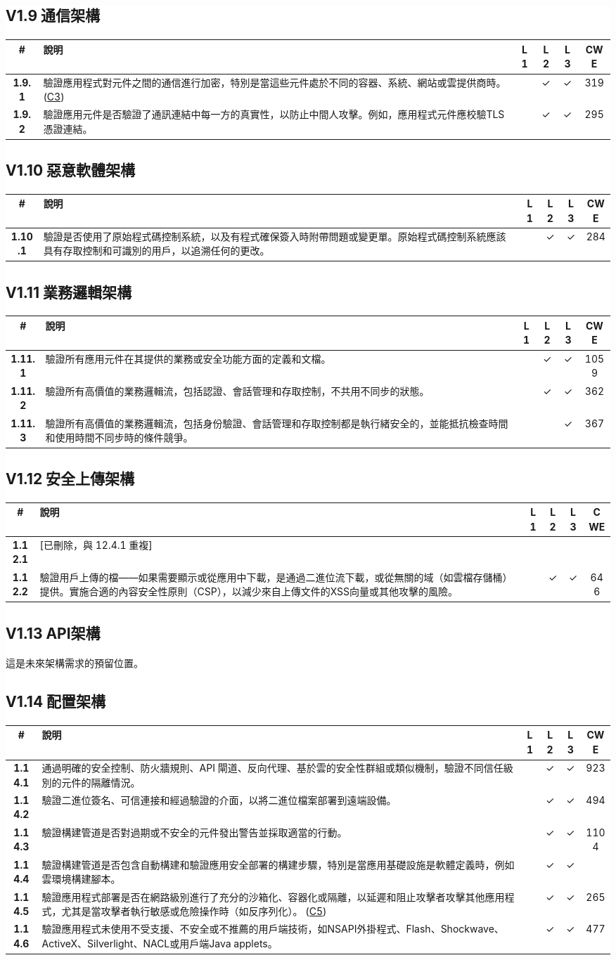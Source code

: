 ## V1.9 通信架構

| # | 說明 | L1 | L2 | L3 | CWE |
| :---: | :--- | :---: | :---: | :---: | :---: |
| **1.9.1** | 驗證應用程式對元件之間的通信進行加密，特別是當這些元件處於不同的容器、系統、網站或雲提供商時。 ([C3](https://owasp.org/www-project-proactive-controls/#div-numbering)) | | ✓ | ✓ | 319 |
| **1.9.2** | 驗證應用元件是否驗證了通訊連結中每一方的真實性，以防止中間人攻擊。例如，應用程式元件應校驗TLS憑證連結。 | | ✓ | ✓ | 295 |

## V1.10 惡意軟體架構

| # | 說明 | L1 | L2 | L3 | CWE |
| :---: | :--- | :---: | :---: | :---: | :---: |
| **1.10.1** | 驗證是否使用了原始程式碼控制系統，以及有程式確保簽入時附帶問題或變更單。原始程式碼控制系統應該具有存取控制和可識別的用戶，以追溯任何的更改。 | | ✓ | ✓ | 284 |

## V1.11 業務邏輯架構

| # | 說明 | L1 | L2 | L3 | CWE |
| :---: | :--- | :---: | :---: | :---: | :---: |
| **1.11.1** | 驗證所有應用元件在其提供的業務或安全功能方面的定義和文檔。 | | ✓ | ✓ | 1059 |
| **1.11.2** | 驗證所有高價值的業務邏輯流，包括認證、會話管理和存取控制，不共用不同步的狀態。 | | ✓ | ✓ | 362 |
| **1.11.3** | 驗證所有高價值的業務邏輯流，包括身份驗證、會話管理和存取控制都是執行緒安全的，並能抵抗檢查時間和使用時間不同步時的條件競爭。 | | | ✓ | 367 |

## V1.12 安全上傳架構

| # | 說明 | L1 | L2 | L3 | CWE |
| :---: | :--- | :---: | :---: | :---: | :---: |
| **1.12.1** | [已刪除，與 12.4.1 重複] | | | | |
| **1.12.2** | 驗證用戶上傳的檔——如果需要顯示或從應用中下載，是通過二進位流下載，或從無關的域（如雲檔存儲桶）提供。實施合適的內容安全性原則（CSP），以減少來自上傳文件的XSS向量或其他攻擊的風險。 | | ✓ | ✓ | 646 |

## V1.13 API架構

這是未來架構需求的預留位置。

## V1.14 配置架構

| # | 說明 | L1 | L2 | L3 | CWE |
| :---: | :--- | :---: | :---: | :---: | :---: |
| **1.14.1** | 通過明確的安全控制、防火牆規則、API 閘道、反向代理、基於雲的安全性群組或類似機制，驗證不同信任級別的元件的隔離情況。 | | ✓ | ✓ | 923 |
| **1.14.2** | 驗證二進位簽名、可信連接和經過驗證的介面，以將二進位檔案部署到遠端設備。 | | ✓ | ✓ | 494 |
| **1.14.3** | 驗證構建管道是否對過期或不安全的元件發出警告並採取適當的行動。 | | ✓ | ✓ | 1104 |
| **1.14.4** | 驗證構建管道是否包含自動構建和驗證應用安全部署的構建步驟，特別是當應用基礎設施是軟體定義時，例如雲環境構建腳本。 | | ✓ | ✓ | |
| **1.14.5** | 驗證應用程式部署是否在網路級別進行了充分的沙箱化、容器化或隔離，以延遲和阻止攻擊者攻擊其他應用程式，尤其是當攻擊者執行敏感或危險操作時（如反序列化）。 ([C5](https://owasp.org/www-project-proactive-controls/#div-numbering)) | | ✓ | ✓ | 265 |
| **1.14.6** | 驗證應用程式未使用不受支援、不安全或不推薦的用戶端技術，如NSAPI外掛程式、Flash、Shockwave、ActiveX、Silverlight、NACL或用戶端Java applets。 | | ✓ | ✓ | 477 |
